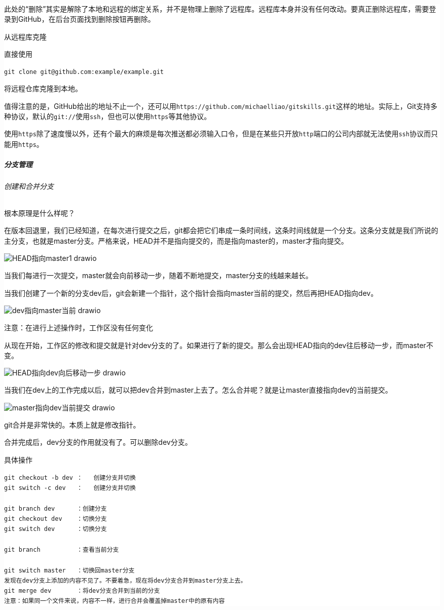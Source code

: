 此处的“删除”其实是解除了本地和远程的绑定关系，并不是物理上删除了远程库。远程库本身并没有任何改动。要真正删除远程库，需要登录到GitHub，在后台页面找到删除按钮再删除。

从远程库克隆

直接使用

```
git clone git@github.com:example/example.git
```

将远程仓库克隆到本地。

值得注意的是，GitHub给出的地址不止一个，还可以用`https://github.com/michaelliao/gitskills.git`这样的地址。实际上，Git支持多种协议，默认的`git://`使用`ssh`，但也可以使用`https`等其他协议。

使用`https`除了速度慢以外，还有个最大的麻烦是每次推送都必须输入口令，但是在某些只开放`http`端口的公司内部就无法使用`ssh`协议而只能用`https`。



##### 分支管理
###### 创建和合并分支

根本原理是什么样呢？



在版本回退里，我们已经知道，在每次进行提交之后，git都会把它们串成一条时间线，这条时间线就是一个分支。这条分支就是我们所说的主分支，也就是master分支。严格来说，HEAD并不是指向提交的，而是指向master的，master才指向提交。

![HEAD指向master1 drawio](https://github.com/user-attachments/assets/f2c86e4c-caa5-4440-ac36-3488c17db60c)


当我们每进行一次提交，master就会向前移动一步，随着不断地提交，master分支的线越来越长。

当我们创建了一个新的分支dev后，git会新建一个指针，这个指针会指向master当前的提交，然后再把HEAD指向dev。

![dev指向master当前 drawio](https://github.com/user-attachments/assets/ac6a669a-285f-4672-81e0-509200425ce9)


注意：在进行上述操作时，工作区没有任何变化

从现在开始，工作区的修改和提交就是针对dev分支的了。如果进行了新的提交。那么会出现HEAD指向的dev往后移动一步，而master不变。

![HEAD指向dev向后移动一步 drawio](https://github.com/user-attachments/assets/7088d676-6246-4cc2-be97-b8ae2e386107)

当我们在dev上的工作完成以后，就可以把dev合并到master上去了。怎么合并呢？就是让master直接指向dev的当前提交。

![master指向dev当前提交 drawio](https://github.com/user-attachments/assets/c19225b3-cf51-4fdd-8702-ca5b63c670d6)

git合并是非常快的。本质上就是修改指针。

合并完成后，dev分支的作用就没有了。可以删除dev分支。

具体操作

```
git checkout -b dev	：	创建分支并切换
git switch -c dev	：	创建分支并切换

git branch dev		：创建分支
git checkout dev	：切换分支
git switch dev		：切换分支

git branch			：查看当前分支

git switch master	：切换回master分支
发现在dev分支上添加的内容不见了。不要着急，现在将dev分支合并到master分支上去。
git merge dev		：将dev分支合并到当前的分支
注意：如果同一个文件来说，内容不一样，进行合并会覆盖掉master中的原有内容
```
